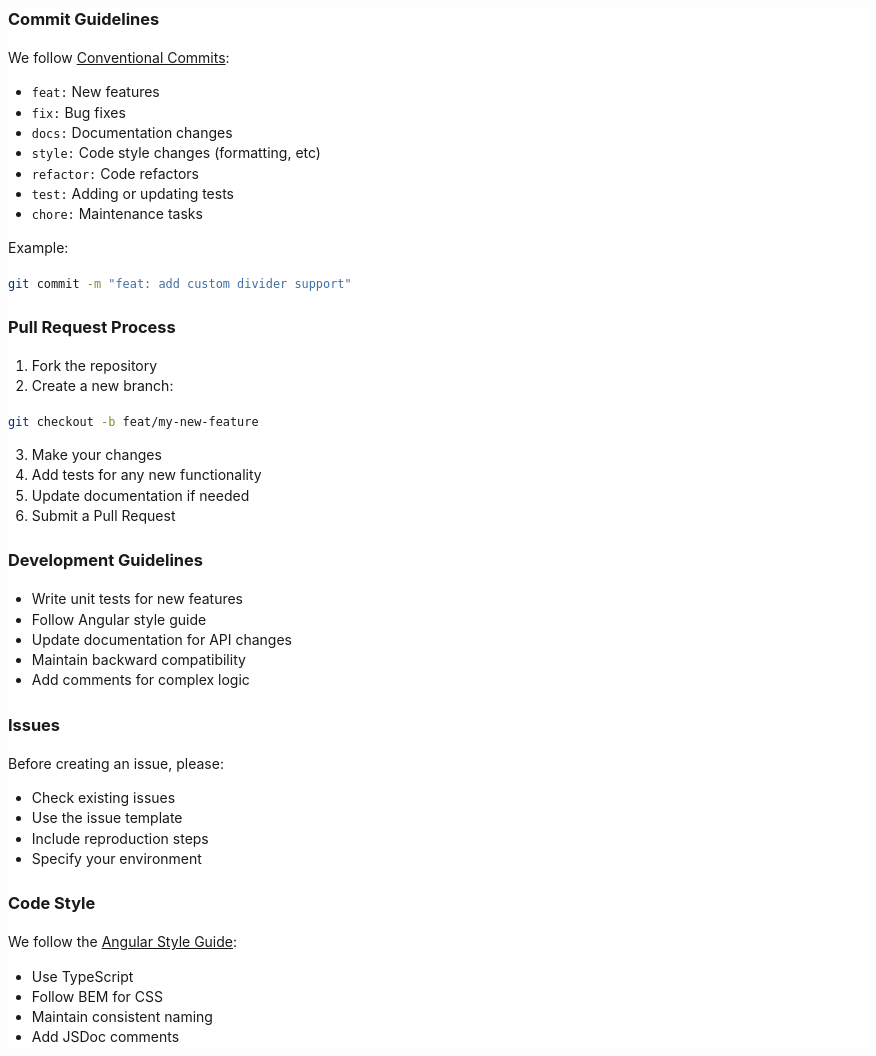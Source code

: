 ### Commit Guidelines

We follow [Conventional Commits](https://www.conventionalcommits.org/):

- `feat:` New features
- `fix:` Bug fixes
- `docs:` Documentation changes
- `style:` Code style changes (formatting, etc)
- `refactor:` Code refactors
- `test:` Adding or updating tests
- `chore:` Maintenance tasks

Example:
```bash
git commit -m "feat: add custom divider support"
```

### Pull Request Process

1. Fork the repository
2. Create a new branch:
```bash
git checkout -b feat/my-new-feature
```
3. Make your changes
4. Add tests for any new functionality
5. Update documentation if needed
6. Submit a Pull Request

### Development Guidelines

- Write unit tests for new features
- Follow Angular style guide
- Update documentation for API changes
- Maintain backward compatibility
- Add comments for complex logic

### Issues

Before creating an issue, please:

- Check existing issues
- Use the issue template
- Include reproduction steps
- Specify your environment

### Code Style

We follow the [Angular Style Guide](https://angular.io/guide/styleguide):

- Use TypeScript
- Follow BEM for CSS
- Maintain consistent naming
- Add JSDoc comments
